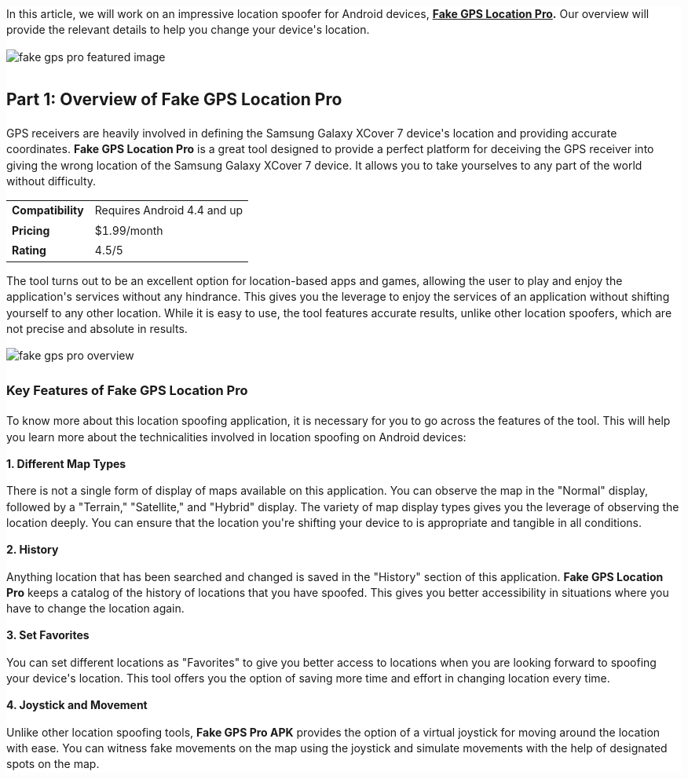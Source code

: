 In this article, we will work on an impressive location spoofer for Android devices, [**Fake GPS Location Pro**](https://play.google.com/store/apps/details?id=com.just4funtools.fakegpslocationprofessional&hl=en&gl=US)**.** Our overview will provide the relevant details to help you change your device's location.

![fake gps pro featured image](https://images.wondershare.com/drfone/article/2023/01/fake-gps-location-pro-review-and-alternative-1.jpg)

## Part 1: Overview of Fake GPS Location Pro

GPS receivers are heavily involved in defining the Samsung Galaxy XCover 7 device's location and providing accurate coordinates. **Fake GPS Location Pro** is a great tool designed to provide a perfect platform for deceiving the GPS receiver into giving the wrong location of the Samsung Galaxy XCover 7 device. It allows you to take yourselves to any part of the world without difficulty.

<table><tbody><tr><td><strong>Compatibility</strong></td><td>Requires Android 4.4 and up</td></tr><tr><td><strong>Pricing</strong></td><td>$1.99/month</td></tr><tr><td><strong>Rating</strong></td><td>4.5/5</td></tr></tbody></table>

The tool turns out to be an excellent option for location-based apps and games, allowing the user to play and enjoy the application's services without any hindrance. This gives you the leverage to enjoy the services of an application without shifting yourself to any other location. While it is easy to use, the tool features accurate results, unlike other location spoofers, which are not precise and absolute in results.

![fake gps pro overview](https://images.wondershare.com/drfone/article/2023/01/fake-gps-location-pro-review-and-alternative-2.jpg)

### Key Features of Fake GPS Location Pro

To know more about this location spoofing application, it is necessary for you to go across the features of the tool. This will help you learn more about the technicalities involved in location spoofing on Android devices:

**1\. Different Map Types**

There is not a single form of display of maps available on this application. You can observe the map in the "Normal" display, followed by a "Terrain," "Satellite," and "Hybrid" display. The variety of map display types gives you the leverage of observing the location deeply. You can ensure that the location you're shifting your device to is appropriate and tangible in all conditions.

**2\. History**

Anything location that has been searched and changed is saved in the "History" section of this application. **Fake GPS Location Pro** keeps a catalog of the history of locations that you have spoofed. This gives you better accessibility in situations where you have to change the location again.

**3\. Set Favorites**

You can set different locations as "Favorites" to give you better access to locations when you are looking forward to spoofing your device's location. This tool offers you the option of saving more time and effort in changing location every time.

**4\. Joystick and Movement**

Unlike other location spoofing tools, **Fake GPS Pro APK** provides the option of a virtual joystick for moving around the location with ease. You can witness fake movements on the map using the joystick and simulate movements with the help of designated spots on the map.
